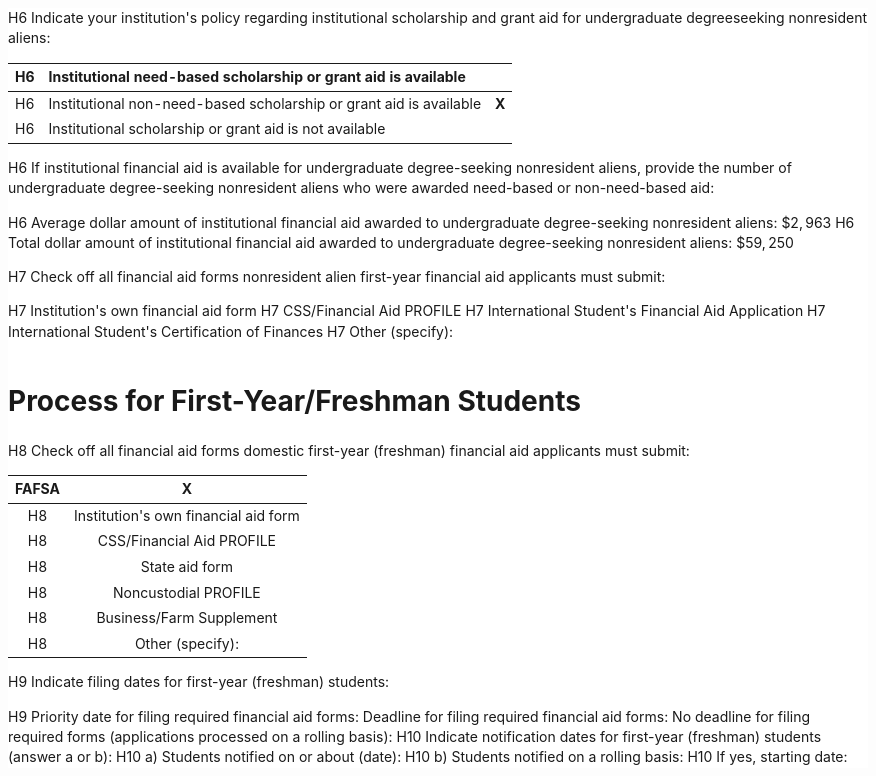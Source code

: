 H6 Indicate your institution's policy regarding institutional scholarship and grant aid for undergraduate degreeseeking nonresident aliens:

| H6 | Institutional need-based scholarship or grant aid is available |  |
| :-- | :-- | :-- |
| H6 | Institutional non-need-based scholarship or grant aid is available | $\mathbf{X}$ |
| H6 | Institutional scholarship or grant aid is not available |  |

H6 If institutional financial aid is available for undergraduate degree-seeking nonresident aliens, provide the number of undergraduate degree-seeking nonresident aliens who were awarded need-based or non-need-based aid:

H6
Average dollar amount of institutional financial aid awarded to undergraduate degree-seeking nonresident aliens:
$\$ 2,963$
H6
Total dollar amount of institutional financial aid awarded to undergraduate degree-seeking nonresident aliens:
$\$ 59,250$

H7 Check off all financial aid forms nonresident alien first-year financial aid applicants must submit:

H7
Institution's own financial aid form
H7 CSS/Financial Aid PROFILE
H7 International Student's Financial Aid Application
H7 International Student's Certification of Finances
H7 Other (specify):

# Process for First-Year/Freshman Students 

H8 Check off all financial aid forms domestic first-year (freshman) financial aid applicants must submit:

| FAFSA | X |
| :--: | :--: |
| H8 | Institution's own financial aid form |
| H8 | CSS/Financial Aid PROFILE |
| H8 | State aid form |
| H8 | Noncustodial PROFILE |
| H8 | Business/Farm Supplement |
| H8 | Other (specify): |

H9 Indicate filing dates for first-year (freshman) students:

H9
Priority date for filing required financial aid forms:
Deadline for filing required financial aid forms:
No deadline for filing required forms (applications processed on a rolling basis):
H10 Indicate notification dates for first-year (freshman) students (answer a or b):
H10 a) Students notified on or about (date):
H10
b) Students notified on a rolling basis:
H10 If yes, starting date:
